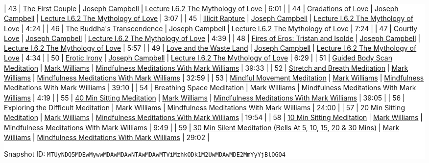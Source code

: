 | 43 | [The First Couple](https://open.spotify.com/track/7mYYtLiaiLzqpOSXOCthBZ) | [Joseph Campbell](https://open.spotify.com/artist/5n9GpZoADUf74D92NYi6CN) | [Lecture I.6.2 The Mythology of Love](https://open.spotify.com/album/28rp9pznHluZYCjvr1ZcLU) | 6:01 |
| 44 | [Gradations of Love](https://open.spotify.com/track/3UHqdA2Zft3AbdobMfJl7f) | [Joseph Campbell](https://open.spotify.com/artist/5n9GpZoADUf74D92NYi6CN) | [Lecture I.6.2 The Mythology of Love](https://open.spotify.com/album/28rp9pznHluZYCjvr1ZcLU) | 3:07 |
| 45 | [Illicit Rapture](https://open.spotify.com/track/4qQTQJ9bJsxPWmtV5uxHF8) | [Joseph Campbell](https://open.spotify.com/artist/5n9GpZoADUf74D92NYi6CN) | [Lecture I.6.2 The Mythology of Love](https://open.spotify.com/album/28rp9pznHluZYCjvr1ZcLU) | 4:24 |
| 46 | [The Buddha's Transcendence](https://open.spotify.com/track/0GdP5rhuikbx6CpirnkwGD) | [Joseph Campbell](https://open.spotify.com/artist/5n9GpZoADUf74D92NYi6CN) | [Lecture I.6.2 The Mythology of Love](https://open.spotify.com/album/28rp9pznHluZYCjvr1ZcLU) | 7:24 |
| 47 | [Courtly Love](https://open.spotify.com/track/2DEy64c4ERrhdwca7eeqdZ) | [Joseph Campbell](https://open.spotify.com/artist/5n9GpZoADUf74D92NYi6CN) | [Lecture I.6.2 The Mythology of Love](https://open.spotify.com/album/28rp9pznHluZYCjvr1ZcLU) | 4:39 |
| 48 | [Fires of Eros: Tristan and Isolde](https://open.spotify.com/track/2IjqdkxLwKQs5no9pwQKmQ) | [Joseph Campbell](https://open.spotify.com/artist/5n9GpZoADUf74D92NYi6CN) | [Lecture I.6.2 The Mythology of Love](https://open.spotify.com/album/28rp9pznHluZYCjvr1ZcLU) | 5:57 |
| 49 | [Love and the Waste Land](https://open.spotify.com/track/74o8UTG8TCBEta5RAAP8Ys) | [Joseph Campbell](https://open.spotify.com/artist/5n9GpZoADUf74D92NYi6CN) | [Lecture I.6.2 The Mythology of Love](https://open.spotify.com/album/28rp9pznHluZYCjvr1ZcLU) | 4:34 |
| 50 | [Erotic Irony](https://open.spotify.com/track/1aJ097mRUTCV5ml0dRe0n9) | [Joseph Campbell](https://open.spotify.com/artist/5n9GpZoADUf74D92NYi6CN) | [Lecture I.6.2 The Mythology of Love](https://open.spotify.com/album/28rp9pznHluZYCjvr1ZcLU) | 6:29 |
| 51 | [Guided Body Scan Meditation](https://open.spotify.com/track/2ANryAfp8dzwYe7KDqQ8Re) | [Mark Williams](https://open.spotify.com/artist/4ckrWsTV0Nr2weesrKXrPt) | [Mindfulness Meditations With Mark Williams](https://open.spotify.com/album/67uxFWx39wI8frDJuF2InX) | 39:33 |
| 52 | [Stretch and Breath Meditation](https://open.spotify.com/track/3K5WeeThCxiiNwG2bjHZxD) | [Mark Williams](https://open.spotify.com/artist/4ckrWsTV0Nr2weesrKXrPt) | [Mindfulness Meditations With Mark Williams](https://open.spotify.com/album/67uxFWx39wI8frDJuF2InX) | 32:59 |
| 53 | [Mindful Movement Meditation](https://open.spotify.com/track/6nT4WGthj4PQzfOaCsK87Q) | [Mark Williams](https://open.spotify.com/artist/4ckrWsTV0Nr2weesrKXrPt) | [Mindfulness Meditations With Mark Williams](https://open.spotify.com/album/67uxFWx39wI8frDJuF2InX) | 39:10 |
| 54 | [Breathing Space Meditation](https://open.spotify.com/track/0VFU7MCpoGFTb9sVg7jgJB) | [Mark Williams](https://open.spotify.com/artist/4ckrWsTV0Nr2weesrKXrPt) | [Mindfulness Meditations With Mark Williams](https://open.spotify.com/album/67uxFWx39wI8frDJuF2InX) | 4:19 |
| 55 | [40 Min Sitting Meditation](https://open.spotify.com/track/35cici3nTT46xp2sPkXgHG) | [Mark Williams](https://open.spotify.com/artist/4ckrWsTV0Nr2weesrKXrPt) | [Mindfulness Meditations With Mark Williams](https://open.spotify.com/album/67uxFWx39wI8frDJuF2InX) | 39:05 |
| 56 | [Exploring the Difficult Meditation](https://open.spotify.com/track/0aQ7gMSCHvrbtPgY1QdLsC) | [Mark Williams](https://open.spotify.com/artist/4ckrWsTV0Nr2weesrKXrPt) | [Mindfulness Meditations With Mark Williams](https://open.spotify.com/album/67uxFWx39wI8frDJuF2InX) | 24:00 |
| 57 | [20 Min Sitting Meditation](https://open.spotify.com/track/7IXpk6lK52lyMyidc1E1yz) | [Mark Williams](https://open.spotify.com/artist/4ckrWsTV0Nr2weesrKXrPt) | [Mindfulness Meditations With Mark Williams](https://open.spotify.com/album/67uxFWx39wI8frDJuF2InX) | 19:54 |
| 58 | [10 Min Sitting Meditation](https://open.spotify.com/track/3G0QqUqwaPoPIsQqOlPzPH) | [Mark Williams](https://open.spotify.com/artist/4ckrWsTV0Nr2weesrKXrPt) | [Mindfulness Meditations With Mark Williams](https://open.spotify.com/album/67uxFWx39wI8frDJuF2InX) | 9:49 |
| 59 | [30 Min Silent Meditation \(Bells At 5, 10, 15, 20 & 30 Mins\)](https://open.spotify.com/track/4iziiVg1hnD8cIzSC1dJwk) | [Mark Williams](https://open.spotify.com/artist/4ckrWsTV0Nr2weesrKXrPt) | [Mindfulness Meditations With Mark Williams](https://open.spotify.com/album/67uxFWx39wI8frDJuF2InX) | 29:02 |

Snapshot ID: `MTUyNDQ5MDEwMywwMDAwMDAwNTAwMDAwMTViMzhkODk1M2UwMDAwMDE2MmYyYjBlOGQ4`